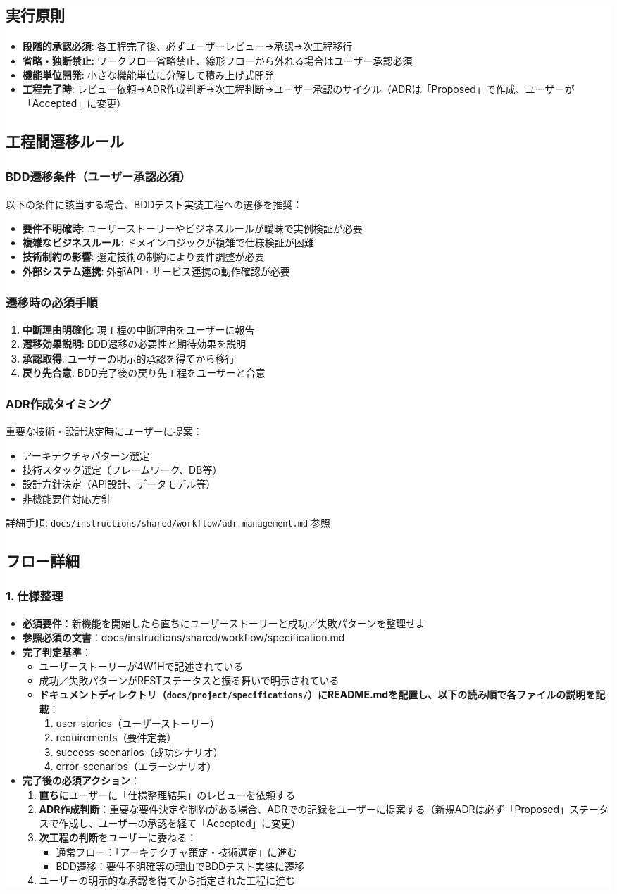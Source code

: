 ## 実行原則

- **段階的承認必須**: 各工程完了後、必ずユーザーレビュー→承認→次工程移行
- **省略・独断禁止**: ワークフロー省略禁止、線形フローから外れる場合はユーザー承認必須
- **機能単位開発**: 小さな機能単位に分解して積み上げ式開発
- **工程完了時**: レビュー依頼→ADR作成判断→次工程判断→ユーザー承認のサイクル（ADRは「Proposed」で作成、ユーザーが「Accepted」に変更）

## 工程間遷移ルール

### BDD遷移条件（ユーザー承認必須）

以下の条件に該当する場合、BDDテスト実装工程への遷移を推奨：

- **要件不明確時**: ユーザーストーリーやビジネスルールが曖昧で実例検証が必要
- **複雑なビジネスルール**: ドメインロジックが複雑で仕様検証が困難
- **技術制約の影響**: 選定技術の制約により要件調整が必要
- **外部システム連携**: 外部API・サービス連携の動作確認が必要

### 遷移時の必須手順

1. **中断理由明確化**: 現工程の中断理由をユーザーに報告
2. **遷移効果説明**: BDD遷移の必要性と期待効果を説明
3. **承認取得**: ユーザーの明示的承認を得てから移行
4. **戻り先合意**: BDD完了後の戻り先工程をユーザーと合意

### ADR作成タイミング

重要な技術・設計決定時にユーザーに提案：

- アーキテクチャパターン選定
- 技術スタック選定（フレームワーク、DB等）
- 設計方針決定（API設計、データモデル等）
- 非機能要件対応方針

詳細手順: `docs/instructions/shared/workflow/adr-management.md` 参照

## フロー詳細

### 1. 仕様整理

- **必須要件**：新機能を開始したら直ちにユーザーストーリーと成功／失敗パターンを整理せよ
- **参照必須の文書**：docs/instructions/shared/workflow/specification.md
- **完了判定基準**：
  - ユーザーストーリーが4W1Hで記述されている
  - 成功／失敗パターンがRESTステータスと振る舞いで明示されている
  - **ドキュメントディレクトリ（`docs/project/specifications/`）にREADME.mdを配置し、以下の読み順で各ファイルの説明を記載**：
    1. user-stories（ユーザーストーリー）
    2. requirements（要件定義）
    3. success-scenarios（成功シナリオ）
    4. error-scenarios（エラーシナリオ）
- **完了後の必須アクション**：
  1. **直ちに**ユーザーに「仕様整理結果」のレビューを依頼する
  2. **ADR作成判断**：重要な要件決定や制約がある場合、ADRでの記録をユーザーに提案する（新規ADRは必ず「Proposed」ステータスで作成し、ユーザーの承認を経て「Accepted」に変更）
  3. **次工程の判断**をユーザーに委ねる：
     - 通常フロー：「アーキテクチャ策定・技術選定」に進む
     - BDD遷移：要件不明確等の理由でBDDテスト実装に遷移
  4. ユーザーの明示的な承認を得てから指定された工程に進む
